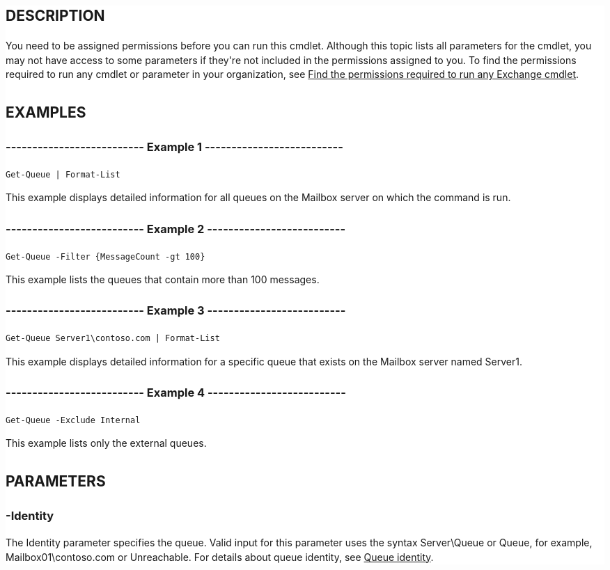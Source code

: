 ## DESCRIPTION
You need to be assigned permissions before you can run this cmdlet. Although this topic lists all parameters for the cmdlet, you may not have access to some parameters if they're not included in the permissions assigned to you. To find the permissions required to run any cmdlet or parameter in your organization, see [Find the permissions required to run any Exchange cmdlet](https://docs.microsoft.com/powershell/exchange/exchange-server/find-exchange-cmdlet-permissions).

## EXAMPLES

### -------------------------- Example 1 --------------------------
```
Get-Queue | Format-List
```

This example displays detailed information for all queues on the Mailbox server on which the command is run.

### -------------------------- Example 2 --------------------------
```
Get-Queue -Filter {MessageCount -gt 100}
```

This example lists the queues that contain more than 100 messages.

### -------------------------- Example 3 --------------------------
```
Get-Queue Server1\contoso.com | Format-List
```

This example displays detailed information for a specific queue that exists on the Mailbox server named Server1.

### -------------------------- Example 4 --------------------------
```
Get-Queue -Exclude Internal
```

This example lists only the external queues.

## PARAMETERS

### -Identity
The Identity parameter specifies the queue. Valid input for this parameter uses the syntax Server\\Queue or Queue, for example, Mailbox01\\contoso.com or Unreachable. For details about queue identity, see [Queue identity](https://docs.microsoft.com/Exchange/mail-flow/queues/queues-and-messages-in-powershell#queue-identity).
